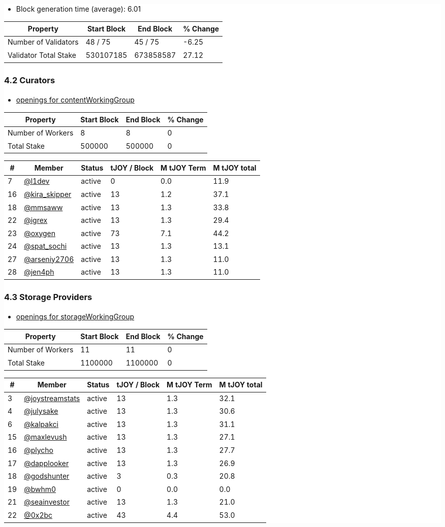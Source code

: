 * Block generation time (average): 6.01

| Property                   | Start Block | End Block | % Change |
|----------------------------|--------------|--------------|----------|
| Number of Validators       | 48 / 75 | 45 / 75 | -6.25 |
| Validator Total Stake      | 530107185 | 673858587 | 27.12 |

### 4.2 Curators
* [openings for contentWorkingGroup](https://testnet.joystream.org/#/working-groups/opportunities/curators)

| Property                | Start Block | End Block | % Change |
|-------------------------|--------------|--------------|----------|
| Number of  Workers | 8 | 8 | 0 |
| Total  Stake | 500000 | 500000 | 0 |

| # | Member | Status | tJOY / Block | M tJOY Term | M tJOY total |
|--|--|--|--|--|--|
| 7 | [@l1dev](https://pioneer.joystreamstats.live/#/members/l1dev) | active | 0 | 0.0 | 11.9 |
| 16 | [@kira_skipper](https://pioneer.joystreamstats.live/#/members/kira_skipper) | active | 13 | 1.2 | 37.1 |
| 18 | [@mmsaww](https://pioneer.joystreamstats.live/#/members/mmsaww) | active | 13 | 1.3 | 33.8 |
| 22 | [@igrex](https://pioneer.joystreamstats.live/#/members/igrex) | active | 13 | 1.3 | 29.4 |
| 23 | [@oxygen](https://pioneer.joystreamstats.live/#/members/oxygen) | active | 73 | 7.1 | 44.2 |
| 24 | [@spat_sochi](https://pioneer.joystreamstats.live/#/members/spat_sochi) | active | 13 | 1.3 | 13.1 |
| 27 | [@arseniy2706](https://pioneer.joystreamstats.live/#/members/arseniy2706) | active | 13 | 1.3 | 11.0 |
| 28 | [@jen4ph](https://pioneer.joystreamstats.live/#/members/jen4ph) | active | 13 | 1.3 | 11.0 |


### 4.3 Storage Providers
* [openings for storageWorkingGroup](https://testnet.joystream.org/#/working-groups/opportunities/storageProviders)

| Property                | Start Block | End Block | % Change |
|-------------------------|--------------|--------------|----------|
| Number of  Workers | 11 | 11 | 0 |
| Total  Stake | 1100000 | 1100000 | 0 |

| # | Member | Status | tJOY / Block | M tJOY Term | M tJOY total |
|--|--|--|--|--|--|
| 3 | [@joystreamstats](https://pioneer.joystreamstats.live/#/members/joystreamstats) | active | 13 | 1.3 | 32.1 |
| 4 | [@julysake](https://pioneer.joystreamstats.live/#/members/julysake) | active | 13 | 1.3 | 30.6 |
| 6 | [@kalpakci](https://pioneer.joystreamstats.live/#/members/kalpakci) | active | 13 | 1.3 | 31.1 |
| 15 | [@maxlevush](https://pioneer.joystreamstats.live/#/members/maxlevush) | active | 13 | 1.3 | 27.1 |
| 16 | [@plycho](https://pioneer.joystreamstats.live/#/members/plycho) | active | 13 | 1.3 | 27.7 |
| 17 | [@dapplooker](https://pioneer.joystreamstats.live/#/members/dapplooker) | active | 13 | 1.3 | 26.9 |
| 18 | [@godshunter](https://pioneer.joystreamstats.live/#/members/godshunter) | active | 3 | 0.3 | 20.8 |
| 19 | [@bwhm0](https://pioneer.joystreamstats.live/#/members/bwhm0) | active | 0 | 0.0 | 0.0 |
| 21 | [@seainvestor](https://pioneer.joystreamstats.live/#/members/seainvestor) | active | 13 | 1.3 | 21.0 |
| 22 | [@0x2bc](https://pioneer.joystreamstats.live/#/members/0x2bc) | active | 43 | 4.4 | 53.0 |
